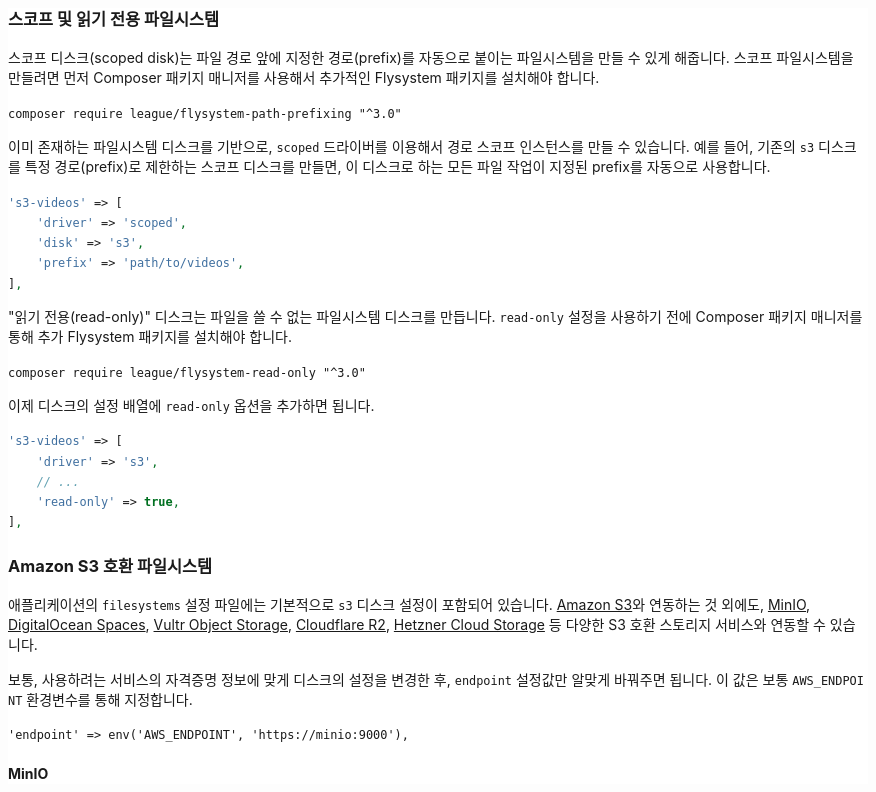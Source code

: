 
<a name="scoped-and-read-only-filesystems"></a>
### 스코프 및 읽기 전용 파일시스템

스코프 디스크(scoped disk)는 파일 경로 앞에 지정한 경로(prefix)를 자동으로 붙이는 파일시스템을 만들 수 있게 해줍니다. 스코프 파일시스템을 만들려면 먼저 Composer 패키지 매니저를 사용해서 추가적인 Flysystem 패키지를 설치해야 합니다.

```shell
composer require league/flysystem-path-prefixing "^3.0"
```

이미 존재하는 파일시스템 디스크를 기반으로, `scoped` 드라이버를 이용해서 경로 스코프 인스턴스를 만들 수 있습니다. 예를 들어, 기존의 `s3` 디스크를 특정 경로(prefix)로 제한하는 스코프 디스크를 만들면, 이 디스크로 하는 모든 파일 작업이 지정된 prefix를 자동으로 사용합니다.

```php
's3-videos' => [
    'driver' => 'scoped',
    'disk' => 's3',
    'prefix' => 'path/to/videos',
],
```

"읽기 전용(read-only)" 디스크는 파일을 쓸 수 없는 파일시스템 디스크를 만듭니다. `read-only` 설정을 사용하기 전에 Composer 패키지 매니저를 통해 추가 Flysystem 패키지를 설치해야 합니다.

```shell
composer require league/flysystem-read-only "^3.0"
```

이제 디스크의 설정 배열에 `read-only` 옵션을 추가하면 됩니다.

```php
's3-videos' => [
    'driver' => 's3',
    // ...
    'read-only' => true,
],
```

<a name="amazon-s3-compatible-filesystems"></a>
### Amazon S3 호환 파일시스템

애플리케이션의 `filesystems` 설정 파일에는 기본적으로 `s3` 디스크 설정이 포함되어 있습니다. [Amazon S3](https://aws.amazon.com/s3/)와 연동하는 것 외에도, [MinIO](https://github.com/minio/minio), [DigitalOcean Spaces](https://www.digitalocean.com/products/spaces/), [Vultr Object Storage](https://www.vultr.com/products/object-storage/), [Cloudflare R2](https://www.cloudflare.com/developer-platform/products/r2/), [Hetzner Cloud Storage](https://www.hetzner.com/storage/object-storage/) 등 다양한 S3 호환 스토리지 서비스와 연동할 수 있습니다.

보통, 사용하려는 서비스의 자격증명 정보에 맞게 디스크의 설정을 변경한 후, `endpoint` 설정값만 알맞게 바꿔주면 됩니다. 이 값은 보통 `AWS_ENDPOINT` 환경변수를 통해 지정합니다.

```
'endpoint' => env('AWS_ENDPOINT', 'https://minio:9000'),
```

<a name="minio"></a>
#### MinIO

